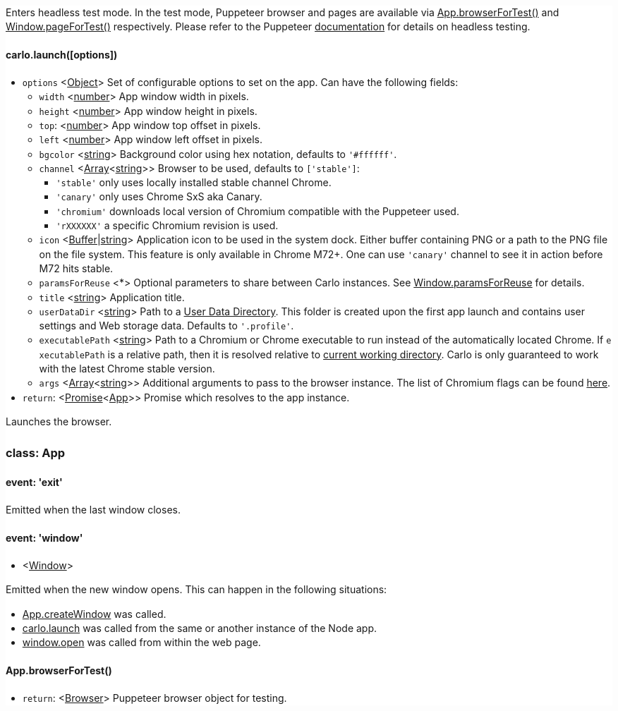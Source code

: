 Enters headless test mode. In the test mode, Puppeteer browser and pages are available via
[App.browserForTest()](#appbrowserfortest) and [Window.pageForTest()](#windowpagefortest) respectively.
Please refer to the Puppeteer [documentation](https://pptr.dev) for details on headless testing.

#### carlo.launch([options])
- `options` <[Object]> Set of configurable options to set on the app. Can have the following fields:
  - `width` <[number]> App window width in pixels.
  - `height` <[number]> App window height in pixels.
  - `top`: <[number]> App window top offset in pixels.
  - `left` <[number]> App window left offset in pixels.
  - `bgcolor` <[string]> Background color using hex notation, defaults to `'#ffffff'`.
  - `channel` <[Array]<[string]>> Browser to be used, defaults to `['stable']`:
    - `'stable'` only uses locally installed stable channel Chrome.
    - `'canary'` only uses Chrome SxS aka Canary.
    - `'chromium'` downloads local version of Chromium compatible with the Puppeteer used.
    - `'rXXXXXX'` a specific Chromium revision is used.
  - `icon` <[Buffer]|[string]> Application icon to be used in the system dock. Either buffer containing PNG or a path to the PNG file on the file system. This feature is only available in Chrome M72+. One can use `'canary'` channel to see it in action before M72 hits stable.
  - `paramsForReuse` <\*> Optional parameters to share between Carlo instances. See [Window.paramsForReuse](#windowparamsforreuse) for details.
  - `title` <[string]> Application title.
  - `userDataDir` <[string]> Path to a [User Data Directory](https://chromium.googlesource.com/chromium/src/+/master/docs/user_data_dir.md). This folder is created upon the first app launch and contains user settings and Web storage data. Defaults to `'.profile'`.
  - `executablePath` <[string]> Path to a Chromium or Chrome executable to run instead of the automatically located Chrome. If `executablePath` is a relative path, then it is resolved relative to [current working directory](https://nodejs.org/api/process.html#process_process_cwd). Carlo is only guaranteed to work with the latest Chrome stable version.
  - `args` <[Array]<[string]>> Additional arguments to pass to the browser instance. The list of Chromium flags can be found [here](https://peter.sh/experiments/chromium-command-line-switches/).
- `return`: <[Promise]<[App]>> Promise which resolves to the app instance.

Launches the browser.

### class: App

#### event: 'exit'
Emitted when the last window closes.

#### event: 'window'
- <[Window]>

Emitted when the new window opens. This can happen in the following situations:
- [App.createWindow](#appcreatewindowoptions) was called.
- [carlo.launch](#carlolaunchoptions) was called from the same or another instance of the Node app.
- [window.open](https://developer.mozilla.org/en-US/docs/Web/API/Window/open) was called from within the web page.

#### App.browserForTest()
- `return`: <[Browser]> Puppeteer browser object for testing.


[`serveFolder()`]: #windowservefolderfolder-prefix
[App]: #class-app
[Array]: https://developer.mozilla.org/en-US/docs/Web/JavaScript/Reference/Global_Objects/Array "Array"
[Browser]: https://pptr.dev/#?show=api-class-browser "Browser"
[Buffer]: https://nodejs.org/api/buffer.html#buffer_class_buffer "Buffer"
[Object]: https://developer.mozilla.org/en-US/docs/Web/JavaScript/Reference/Global_Objects/Object "Object"
[Page]: https://pptr.dev/#?show=api-class-page "Page"
[Promise]: https://developer.mozilla.org/en-US/docs/Web/JavaScript/Reference/Global_Objects/Promise "Promise"
[Serializable]: https://developer.mozilla.org/en-US/docs/Web/JavaScript/Reference/Global_Objects/JSON/stringify#Description "Serializable"
[Window]: #class-window
[boolean]: https://developer.mozilla.org/en-US/docs/Web/JavaScript/Data_structures#Boolean_type "Boolean"
[function]: https://developer.mozilla.org/en-US/docs/Web/JavaScript/Reference/Global_Objects/Function "Function"
[number]: https://developer.mozilla.org/en-US/docs/Web/JavaScript/Data_structures#Number_type "Number"
[origin]: https://developer.mozilla.org/en-US/docs/Glossary/Origin "Origin"
[string]: https://developer.mozilla.org/en-US/docs/Web/JavaScript/Data_structures#String_type "String"